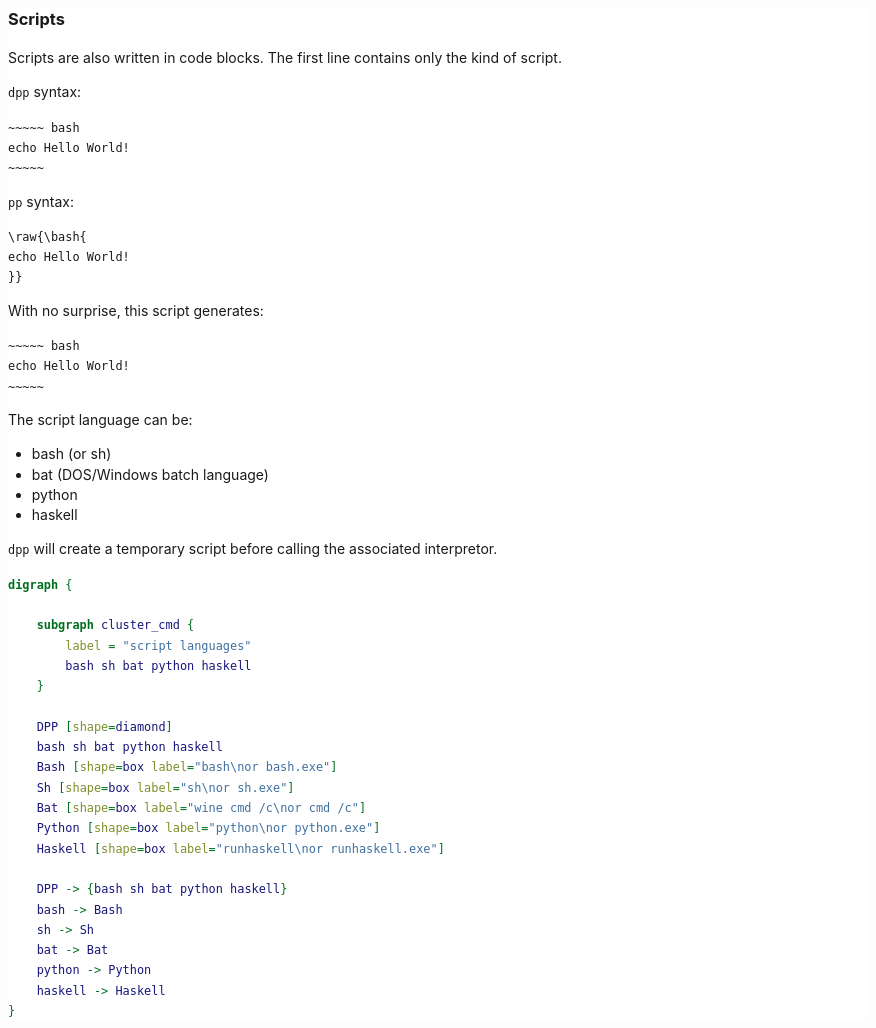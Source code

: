 ### Scripts

Scripts are also written in code blocks.
The first line contains only the kind of script.

`dpp` syntax:

    ~~~~~ bash
    echo Hello World!
    ~~~~~

`pp` syntax:

    \raw{\bash{
    echo Hello World!
    }}

With no surprise, this script generates:

~~~~~~~~~~~~~~~~~~~~~~~~~~~~~~~~~~~~~~~~~~~~~~~~~~~
~~~~~ bash
echo Hello World!
~~~~~
~~~~~~~~~~~~~~~~~~~~~~~~~~~~~~~~~~~~~~~~~~~~~~~~~~~

The script language can be:

- bash (or sh)
- bat (DOS/Windows batch language)
- python
- haskell

`dpp` will create a temporary script before calling the associated interpretor.

~~~~~ dot doc/img/dpp-scripts
digraph {

    subgraph cluster_cmd {
        label = "script languages"
        bash sh bat python haskell
    }

    DPP [shape=diamond]
    bash sh bat python haskell
    Bash [shape=box label="bash\nor bash.exe"]
    Sh [shape=box label="sh\nor sh.exe"]
    Bat [shape=box label="wine cmd /c\nor cmd /c"]
    Python [shape=box label="python\nor python.exe"]
    Haskell [shape=box label="runhaskell\nor runhaskell.exe"]

    DPP -> {bash sh bat python haskell}
    bash -> Bash
    sh -> Sh
    bat -> Bat
    python -> Python
    haskell -> Haskell
}
~~~~~


[PP]: http://cdsoft.fr/pp "PP - Generic Preprocessor (for Pandoc)"
[pp.tgz]: http://cdsoft.fr/pp/pp.tgz
[GraphViz]: http://graphviz.org/
[PlantUML]: http://plantuml.sourceforge.net/
[ditaa]: http://ditaa.sourceforge.net/
[GPP]: http://en.nothingisreal.com/wiki/GPP
[Pandoc]: http://pandoc.org/
[Bash]: https://www.gnu.org/software/bash/
[Bat]: https://en.wikipedia.org/wiki/Cmd.exe
[Python]: https://www.python.org/
[Haskell]: https://www.haskell.org/
[GitHub]: https://github.com/CDSoft/pp